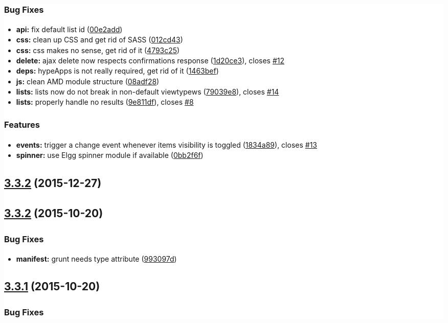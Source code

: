 ### Bug Fixes

* **api:** fix default list id ([00e2add](https://github.com/hypeJunction/hypeLists/commit/00e2add))
* **css:** clean up CSS and get rid of SASS ([012cd43](https://github.com/hypeJunction/hypeLists/commit/012cd43))
* **css:** css makes no sense, get rid of it ([4793c25](https://github.com/hypeJunction/hypeLists/commit/4793c25))
* **delete:** ajax delete now respects confirmations response ([1d20ce3](https://github.com/hypeJunction/hypeLists/commit/1d20ce3)), closes [#12](https://github.com/hypeJunction/hypeLists/issues/12)
* **deps:** hypeApps is not really required, get rid of it ([1463bef](https://github.com/hypeJunction/hypeLists/commit/1463bef))
* **js:** clean AMD module structure ([08adf28](https://github.com/hypeJunction/hypeLists/commit/08adf28))
* **lists:** lists now do not break in non-default viewtypews ([79039e8](https://github.com/hypeJunction/hypeLists/commit/79039e8)), closes [#14](https://github.com/hypeJunction/hypeLists/issues/14)
* **lists:** properly handle no results ([9e811df](https://github.com/hypeJunction/hypeLists/commit/9e811df)), closes [#8](https://github.com/hypeJunction/hypeLists/issues/8)

### Features

* **events:** trigger a change event whenever items visibility is toggled ([1834a89](https://github.com/hypeJunction/hypeLists/commit/1834a89)), closes [#13](https://github.com/hypeJunction/hypeLists/issues/13)
* **spinner:** use Elgg spinner module if available ([0bb2f6f](https://github.com/hypeJunction/hypeLists/commit/0bb2f6f))



<a name="3.3.2"></a>
## [3.3.2](https://github.com/hypeJunction/hypeLists/compare/3.3.2...v3.3.2) (2015-12-27)




<a name="3.3.2"></a>
## [3.3.2](https://github.com/hypeJunction/hypeLists/compare/3.3.1...3.3.2) (2015-10-20)


### Bug Fixes

* **manifest:** grunt needs type attribute ([993097d](https://github.com/hypeJunction/hypeLists/commit/993097d))



<a name="3.3.1"></a>
## [3.3.1](https://github.com/hypeJunction/hypeLists/compare/3.3.0...3.3.1) (2015-10-20)


### Bug Fixes

